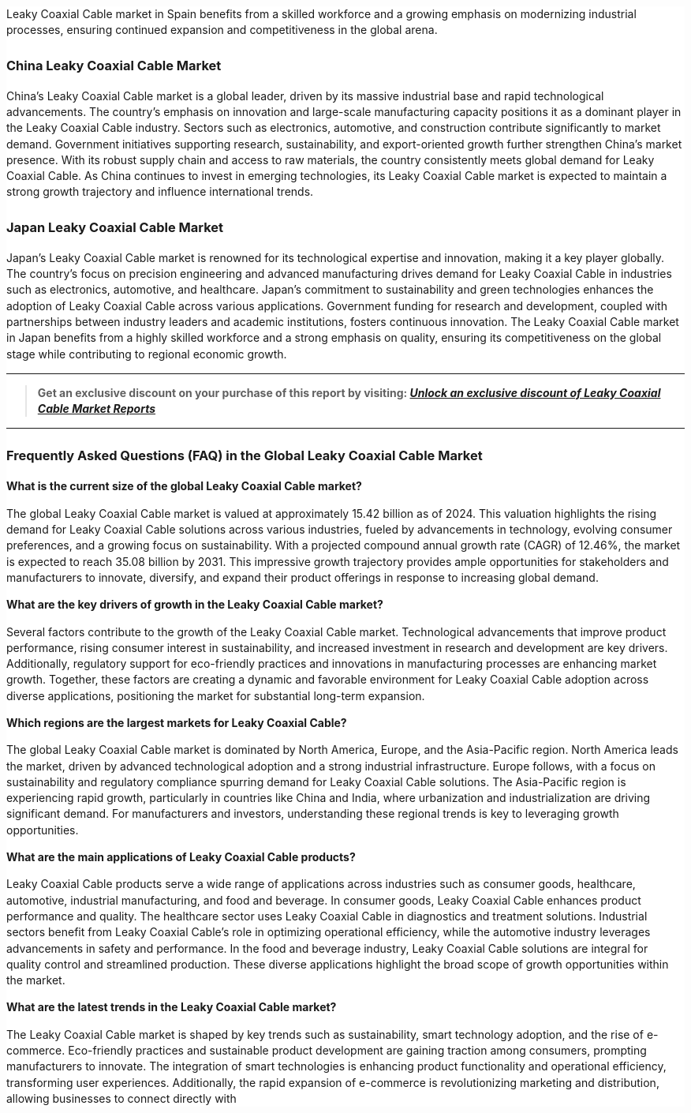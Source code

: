 Leaky Coaxial Cable market in Spain benefits from a skilled workforce and a growing emphasis on modernizing industrial processes, ensuring continued expansion and competitiveness in the global arena.</p><h3>China Leaky Coaxial Cable Market</h3><p>China&rsquo;s Leaky Coaxial Cable market is a global leader, driven by its massive industrial base and rapid technological advancements. The country&rsquo;s emphasis on innovation and large-scale manufacturing capacity positions it as a dominant player in the Leaky Coaxial Cable industry. Sectors such as electronics, automotive, and construction contribute significantly to market demand. Government initiatives supporting research, sustainability, and export-oriented growth further strengthen China&rsquo;s market presence. With its robust supply chain and access to raw materials, the country consistently meets global demand for Leaky Coaxial Cable. As China continues to invest in emerging technologies, its Leaky Coaxial Cable market is expected to maintain a strong growth trajectory and influence international trends.</p><h3>Japan Leaky Coaxial Cable Market</h3><p>Japan&rsquo;s Leaky Coaxial Cable market is renowned for its technological expertise and innovation, making it a key player globally. The country&rsquo;s focus on precision engineering and advanced manufacturing drives demand for Leaky Coaxial Cable in industries such as electronics, automotive, and healthcare. Japan&rsquo;s commitment to sustainability and green technologies enhances the adoption of Leaky Coaxial Cable across various applications. Government funding for research and development, coupled with partnerships between industry leaders and academic institutions, fosters continuous innovation. The Leaky Coaxial Cable market in Japan benefits from a highly skilled workforce and a strong emphasis on quality, ensuring its competitiveness on the global stage while contributing to regional economic growth.</p><hr /><blockquote><p><strong>Get an exclusive discount on your purchase of this report by visiting: <em><a href="://marketresearchpulse.com/ask-for-discount/92386?utm_source=Github&amp;utm_medium=023">Unlock an exclusive discount of Leaky Coaxial Cable Market Reports</a></em>&nbsp;</strong></p></blockquote><hr /><h3>Frequently Asked Questions (FAQ) in the Global Leaky Coaxial Cable Market</h3><p><strong>What is the current size of the global Leaky Coaxial Cable market?</strong></p><p>The global Leaky Coaxial Cable market is valued at approximately 15.42 billion as of 2024. This valuation highlights the rising demand for Leaky Coaxial Cable solutions across various industries, fueled by advancements in technology, evolving consumer preferences, and a growing focus on sustainability. With a projected compound annual growth rate (CAGR) of 12.46%, the market is expected to reach 35.08 billion by 2031. This impressive growth trajectory provides ample opportunities for stakeholders and manufacturers to innovate, diversify, and expand their product offerings in response to increasing global demand.</p><p><strong>What are the key drivers of growth in the Leaky Coaxial Cable market?</strong></p><p>Several factors contribute to the growth of the Leaky Coaxial Cable market. Technological advancements that improve product performance, rising consumer interest in sustainability, and increased investment in research and development are key drivers. Additionally, regulatory support for eco-friendly practices and innovations in manufacturing processes are enhancing market growth. Together, these factors are creating a dynamic and favorable environment for Leaky Coaxial Cable adoption across diverse applications, positioning the market for substantial long-term expansion.</p><p><strong>Which regions are the largest markets for Leaky Coaxial Cable?</strong></p><p>The global Leaky Coaxial Cable market is dominated by North America, Europe, and the Asia-Pacific region. North America leads the market, driven by advanced technological adoption and a strong industrial infrastructure. Europe follows, with a focus on sustainability and regulatory compliance spurring demand for Leaky Coaxial Cable solutions. The Asia-Pacific region is experiencing rapid growth, particularly in countries like China and India, where urbanization and industrialization are driving significant demand. For manufacturers and investors, understanding these regional trends is key to leveraging growth opportunities.</p><p><strong>What are the main applications of Leaky Coaxial Cable products?</strong></p><p>Leaky Coaxial Cable products serve a wide range of applications across industries such as consumer goods, healthcare, automotive, industrial manufacturing, and food and beverage. In consumer goods, Leaky Coaxial Cable enhances product performance and quality. The healthcare sector uses Leaky Coaxial Cable in diagnostics and treatment solutions. Industrial sectors benefit from Leaky Coaxial Cable&rsquo;s role in optimizing operational efficiency, while the automotive industry leverages advancements in safety and performance. In the food and beverage industry, Leaky Coaxial Cable solutions are integral for quality control and streamlined production. These diverse applications highlight the broad scope of growth opportunities within the market.</p><p><strong>What are the latest trends in the Leaky Coaxial Cable market?</strong></p><p>The Leaky Coaxial Cable market is shaped by key trends such as sustainability, smart technology adoption, and the rise of e-commerce. Eco-friendly practices and sustainable product development are gaining traction among consumers, prompting manufacturers to innovate. The integration of smart technologies is enhancing product functionality and operational efficiency, transforming user experiences. Additionally, the rapid expansion of e-commerce is revolutionizing marketing and distribution, allowing businesses to connect directly with
